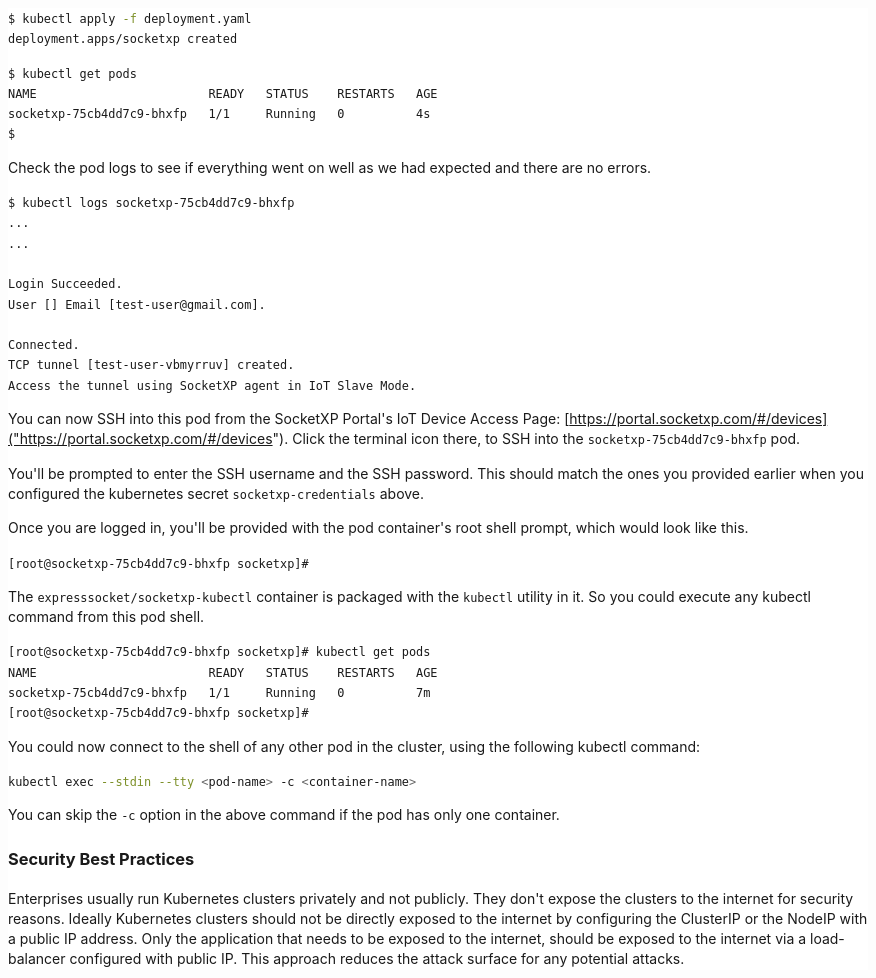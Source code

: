 ``` sh
$ kubectl apply -f deployment.yaml 
deployment.apps/socketxp created
```
``` sh
$ kubectl get pods
NAME                        READY   STATUS    RESTARTS   AGE
socketxp-75cb4dd7c9-bhxfp   1/1     Running   0          4s
$
```
Check the pod logs to see if everything went on well as we had expected and there are no errors.

```
$ kubectl logs socketxp-75cb4dd7c9-bhxfp
...
...

Login Succeeded.
User [] Email [test-user@gmail.com].

Connected.
TCP tunnel [test-user-vbmyrruv] created.
Access the tunnel using SocketXP agent in IoT Slave Mode.

``` 
You can now SSH into this pod from the SocketXP Portal's IoT Device Access Page: [https://portal.socketxp.com/#/devices]("https://portal.socketxp.com/#/devices").  Click the terminal icon there, to SSH into the `socketxp-75cb4dd7c9-bhxfp` pod.

You'll be prompted to enter the SSH username and the SSH password.  This should match the ones you provided earlier when you configured the kubernetes secret `socketxp-credentials` above.

Once you are logged in, you'll be provided with the pod container's root shell prompt, which would look like this.
``` sh
[root@socketxp-75cb4dd7c9-bhxfp socketxp]#
```
The `expresssocket/socketxp-kubectl` container is packaged with the `kubectl` utility in it.  So you could execute any kubectl command from this pod shell.
```
[root@socketxp-75cb4dd7c9-bhxfp socketxp]# kubectl get pods
NAME                        READY   STATUS    RESTARTS   AGE
socketxp-75cb4dd7c9-bhxfp   1/1     Running   0          7m
[root@socketxp-75cb4dd7c9-bhxfp socketxp]# 
```
You could now connect to the shell of any other pod in the cluster, using the following kubectl command:
``` sh
kubectl exec --stdin --tty <pod-name> -c <container-name>
```
You can skip the `-c` option in the above command if the pod has only one container.

### Security Best Practices

Enterprises usually run Kubernetes clusters privately and not publicly.  They don't expose the clusters to the internet for security reasons. Ideally Kubernetes clusters should not be directly exposed to the internet by configuring the ClusterIP or the NodeIP with a public IP address.  Only the application that needs to be exposed to the internet, should be exposed to the internet via a load-balancer configured with public IP.  This approach reduces the attack surface for any potential attacks.
